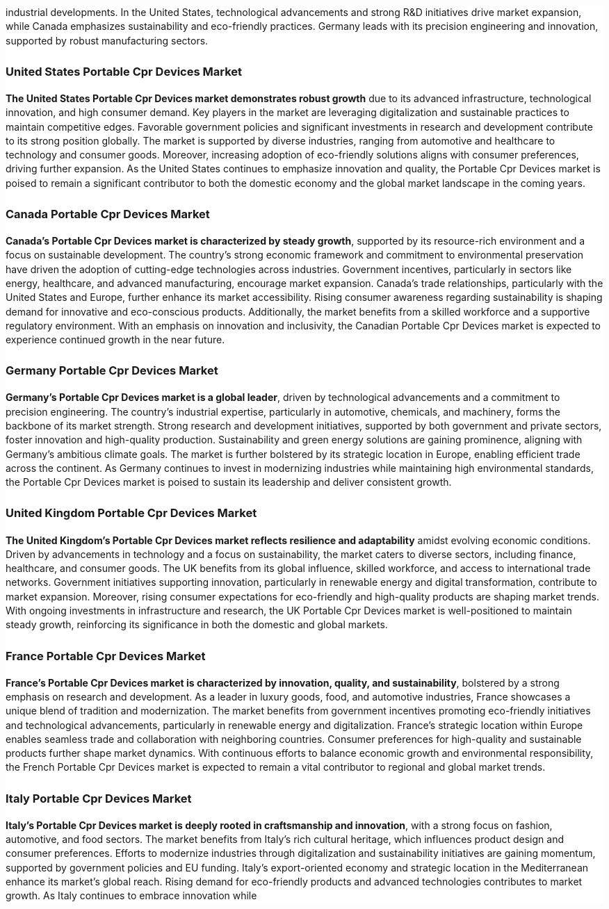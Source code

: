 industrial developments. In the United States, technological advancements and strong R&amp;D initiatives drive market expansion, while Canada emphasizes sustainability and eco-friendly practices. Germany leads with its precision engineering and innovation, supported by robust manufacturing sectors.</span></em></p></blockquote><h3><strong>United States Portable Cpr Devices Market</strong></h3><p><strong>The United States Portable Cpr Devices market demonstrates robust growth</strong> due to its advanced infrastructure, technological innovation, and high consumer demand. Key players in the market are leveraging digitalization and sustainable practices to maintain competitive edges. Favorable government policies and significant investments in research and development contribute to its strong position globally. The market is supported by diverse industries, ranging from automotive and healthcare to technology and consumer goods. Moreover, increasing adoption of eco-friendly solutions aligns with consumer preferences, driving further expansion. As the United States continues to emphasize innovation and quality, the Portable Cpr Devices market is poised to remain a significant contributor to both the domestic economy and the global market landscape in the coming years.</p><h3><strong>Canada Portable Cpr Devices Market</strong></h3><p><strong>Canada&rsquo;s Portable Cpr Devices market is characterized by steady growth</strong>, supported by its resource-rich environment and a focus on sustainable development. The country&rsquo;s strong economic framework and commitment to environmental preservation have driven the adoption of cutting-edge technologies across industries. Government incentives, particularly in sectors like energy, healthcare, and advanced manufacturing, encourage market expansion. Canada&rsquo;s trade relationships, particularly with the United States and Europe, further enhance its market accessibility. Rising consumer awareness regarding sustainability is shaping demand for innovative and eco-conscious products. Additionally, the market benefits from a skilled workforce and a supportive regulatory environment. With an emphasis on innovation and inclusivity, the Canadian Portable Cpr Devices market is expected to experience continued growth in the near future.</p><h3><strong>Germany Portable Cpr Devices Market</strong></h3><p><strong>Germany&rsquo;s Portable Cpr Devices market is a global leader</strong>, driven by technological advancements and a commitment to precision engineering. The country&rsquo;s industrial expertise, particularly in automotive, chemicals, and machinery, forms the backbone of its market strength. Strong research and development initiatives, supported by both government and private sectors, foster innovation and high-quality production. Sustainability and green energy solutions are gaining prominence, aligning with Germany&rsquo;s ambitious climate goals. The market is further bolstered by its strategic location in Europe, enabling efficient trade across the continent. As Germany continues to invest in modernizing industries while maintaining high environmental standards, the Portable Cpr Devices market is poised to sustain its leadership and deliver consistent growth.</p><h3><strong>United Kingdom Portable Cpr Devices Market</strong></h3><p><strong>The United Kingdom&rsquo;s Portable Cpr Devices market reflects resilience and adaptability</strong> amidst evolving economic conditions. Driven by advancements in technology and a focus on sustainability, the market caters to diverse sectors, including finance, healthcare, and consumer goods. The UK benefits from its global influence, skilled workforce, and access to international trade networks. Government initiatives supporting innovation, particularly in renewable energy and digital transformation, contribute to market expansion. Moreover, rising consumer expectations for eco-friendly and high-quality products are shaping market trends. With ongoing investments in infrastructure and research, the UK Portable Cpr Devices market is well-positioned to maintain steady growth, reinforcing its significance in both the domestic and global markets.</p><h3><strong>France Portable Cpr Devices Market</strong></h3><p><strong>France&rsquo;s Portable Cpr Devices market is characterized by innovation, quality, and sustainability</strong>, bolstered by a strong emphasis on research and development. As a leader in luxury goods, food, and automotive industries, France showcases a unique blend of tradition and modernization. The market benefits from government incentives promoting eco-friendly initiatives and technological advancements, particularly in renewable energy and digitalization. France&rsquo;s strategic location within Europe enables seamless trade and collaboration with neighboring countries. Consumer preferences for high-quality and sustainable products further shape market dynamics. With continuous efforts to balance economic growth and environmental responsibility, the French Portable Cpr Devices market is expected to remain a vital contributor to regional and global market trends.</p><h3><strong>Italy Portable Cpr Devices Market</strong></h3><p><strong>Italy&rsquo;s Portable Cpr Devices market is deeply rooted in craftsmanship and innovation</strong>, with a strong focus on fashion, automotive, and food sectors. The market benefits from Italy&rsquo;s rich cultural heritage, which influences product design and consumer preferences. Efforts to modernize industries through digitalization and sustainability initiatives are gaining momentum, supported by government policies and EU funding. Italy&rsquo;s export-oriented economy and strategic location in the Mediterranean enhance its market&rsquo;s global reach. Rising demand for eco-friendly products and advanced technologies contributes to market growth. As Italy continues to embrace innovation while